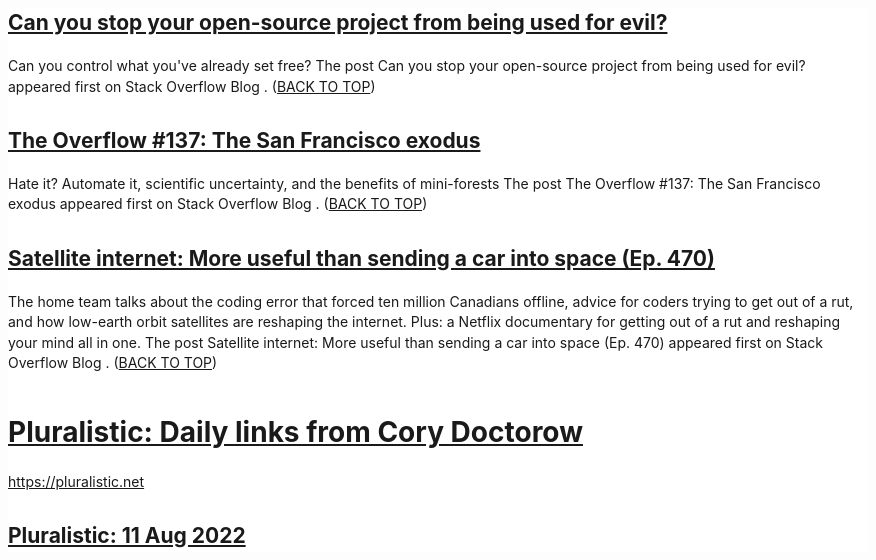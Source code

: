 
<a name="2d0603d4f09bbf7d731808903dc79132" />

## [Can you stop your open-source project from being used for evil?](https://stackoverflow.blog/2022/08/08/can-you-stop-your-open-source-project-from-being-used-for-evil/)


Can you control what you&#39;ve already set free? The post Can you stop your open-source project from being used for evil? appeared first on Stack Overflow Blog .
 ([BACK TO TOP](#toc_2d0603d4f09bbf7d731808903dc79132))


<a name="29fea243ad22096eadf5c110918692d8" />

## [The Overflow #137: The San Francisco exodus](https://stackoverflow.blog/2022/08/05/the-overflow-137-the-san-francisco-exodus/)


Hate it? Automate it, scientific uncertainty, and the benefits of mini-forests The post The Overflow #137: The San Francisco exodus appeared first on Stack Overflow Blog .
 ([BACK TO TOP](#toc_29fea243ad22096eadf5c110918692d8))


<a name="2fd35bb1bbf93f9ce659ff5113ca5e4b" />

## [Satellite internet: More useful than sending a car into space (Ep. 470)](https://stackoverflow.blog/2022/08/05/satellite-internet-more-useful-than-sending-a-car-into-space-ep-470/)


The home team talks about the coding error that forced ten million Canadians offline, advice for coders trying to get out of a rut, and how low-earth orbit satellites are reshaping the internet. Plus: a Netflix documentary for getting out of a rut and reshaping your mind all in one. The post Satellite internet: More useful than sending a car into space (Ep. 470) appeared first on Stack Overflow Blog .
 ([BACK TO TOP](#toc_2fd35bb1bbf93f9ce659ff5113ca5e4b))



<a name="2f3c4d6fb0fcddbf15a04a3dc02d0309" />

# [Pluralistic: Daily links from Cory Doctorow](https://pluralistic.net)

https://pluralistic.net



<a name="4226e9b8b4be8b84779ffb45c88e5f74" />

## [Pluralistic: 11 Aug 2022](https://pluralistic.net/2022/08/11/rope-a-dope/)
